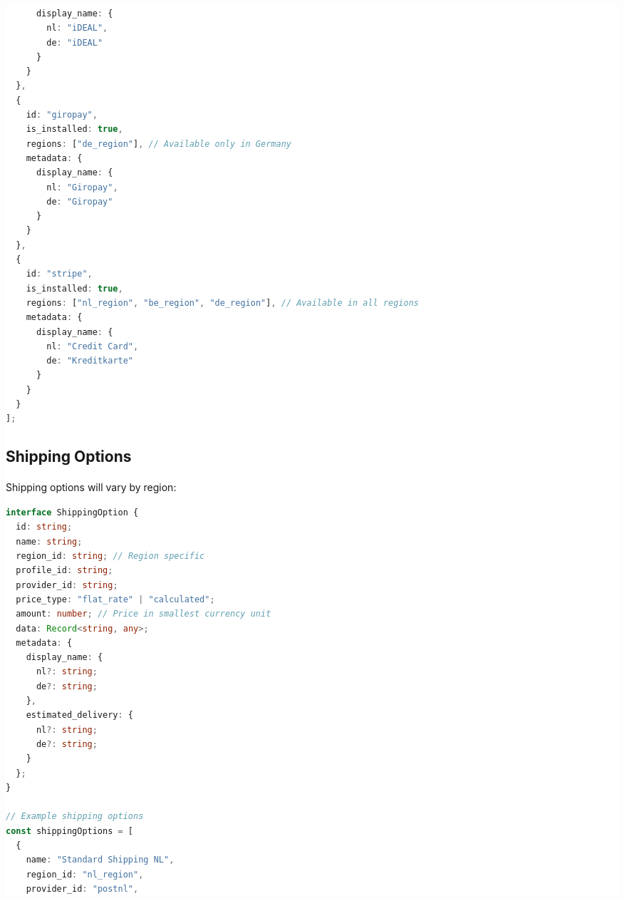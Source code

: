 ```typescript
      display_name: {
        nl: "iDEAL",
        de: "iDEAL"
      }
    }
  },
  {
    id: "giropay",
    is_installed: true,
    regions: ["de_region"], // Available only in Germany
    metadata: {
      display_name: {
        nl: "Giropay",
        de: "Giropay"
      }
    }
  },
  {
    id: "stripe",
    is_installed: true,
    regions: ["nl_region", "be_region", "de_region"], // Available in all regions
    metadata: {
      display_name: {
        nl: "Credit Card",
        de: "Kreditkarte"
      }
    }
  }
];
```

## Shipping Options

Shipping options will vary by region:

```typescript
interface ShippingOption {
  id: string;
  name: string;
  region_id: string; // Region specific
  profile_id: string;
  provider_id: string;
  price_type: "flat_rate" | "calculated";
  amount: number; // Price in smallest currency unit
  data: Record<string, any>;
  metadata: {
    display_name: {
      nl?: string;
      de?: string;
    },
    estimated_delivery: {
      nl?: string;
      de?: string;
    }
  };
}

// Example shipping options
const shippingOptions = [
  {
    name: "Standard Shipping NL",
    region_id: "nl_region",
    provider_id: "postnl",
```